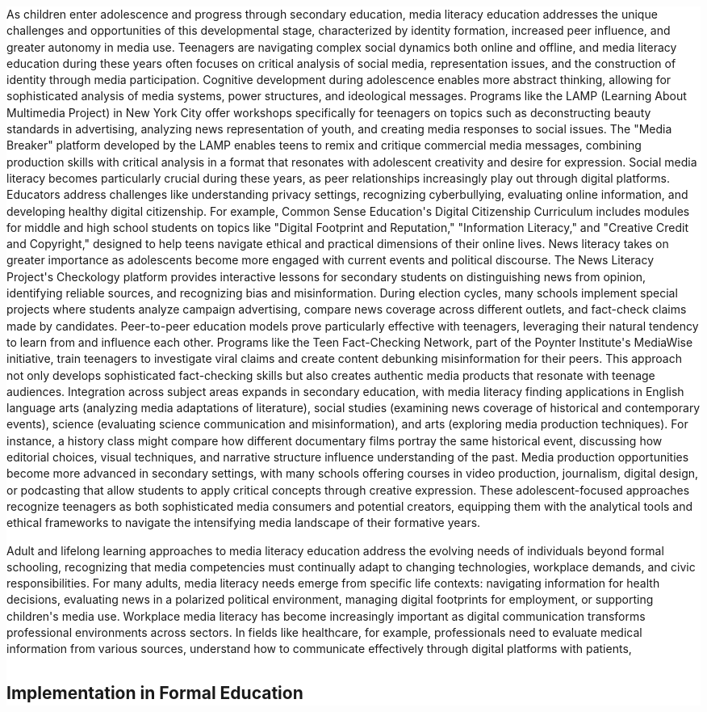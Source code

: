 As children enter adolescence and progress through secondary education, media literacy education addresses the unique challenges and opportunities of this developmental stage, characterized by identity formation, increased peer influence, and greater autonomy in media use. Teenagers are navigating complex social dynamics both online and offline, and media literacy education during these years often focuses on critical analysis of social media, representation issues, and the construction of identity through media participation. Cognitive development during adolescence enables more abstract thinking, allowing for sophisticated analysis of media systems, power structures, and ideological messages. Programs like the LAMP (Learning About Multimedia Project) in New York City offer workshops specifically for teenagers on topics such as deconstructing beauty standards in advertising, analyzing news representation of youth, and creating media responses to social issues. The "Media Breaker" platform developed by the LAMP enables teens to remix and critique commercial media messages, combining production skills with critical analysis in a format that resonates with adolescent creativity and desire for expression. Social media literacy becomes particularly crucial during these years, as peer relationships increasingly play out through digital platforms. Educators address challenges like understanding privacy settings, recognizing cyberbullying, evaluating online information, and developing healthy digital citizenship. For example, Common Sense Education's Digital Citizenship Curriculum includes modules for middle and high school students on topics like "Digital Footprint and Reputation," "Information Literacy," and "Creative Credit and Copyright," designed to help teens navigate ethical and practical dimensions of their online lives. News literacy takes on greater importance as adolescents become more engaged with current events and political discourse. The News Literacy Project's Checkology platform provides interactive lessons for secondary students on distinguishing news from opinion, identifying reliable sources, and recognizing bias and misinformation. During election cycles, many schools implement special projects where students analyze campaign advertising, compare news coverage across different outlets, and fact-check claims made by candidates. Peer-to-peer education models prove particularly effective with teenagers, leveraging their natural tendency to learn from and influence each other. Programs like the Teen Fact-Checking Network, part of the Poynter Institute's MediaWise initiative, train teenagers to investigate viral claims and create content debunking misinformation for their peers. This approach not only develops sophisticated fact-checking skills but also creates authentic media products that resonate with teenage audiences. Integration across subject areas expands in secondary education, with media literacy finding applications in English language arts (analyzing media adaptations of literature), social studies (examining news coverage of historical and contemporary events), science (evaluating science communication and misinformation), and arts (exploring media production techniques). For instance, a history class might compare how different documentary films portray the same historical event, discussing how editorial choices, visual techniques, and narrative structure influence understanding of the past. Media production opportunities become more advanced in secondary settings, with many schools offering courses in video production, journalism, digital design, or podcasting that allow students to apply critical concepts through creative expression. These adolescent-focused approaches recognize teenagers as both sophisticated media consumers and potential creators, equipping them with the analytical tools and ethical frameworks to navigate the intensifying media landscape of their formative years.

Adult and lifelong learning approaches to media literacy education address the evolving needs of individuals beyond formal schooling, recognizing that media competencies must continually adapt to changing technologies, workplace demands, and civic responsibilities. For many adults, media literacy needs emerge from specific life contexts: navigating information for health decisions, evaluating news in a polarized political environment, managing digital footprints for employment, or supporting children's media use. Workplace media literacy has become increasingly important as digital communication transforms professional environments across sectors. In fields like healthcare, for example, professionals need to evaluate medical information from various sources, understand how to communicate effectively through digital platforms with patients,

## Implementation in Formal Education
